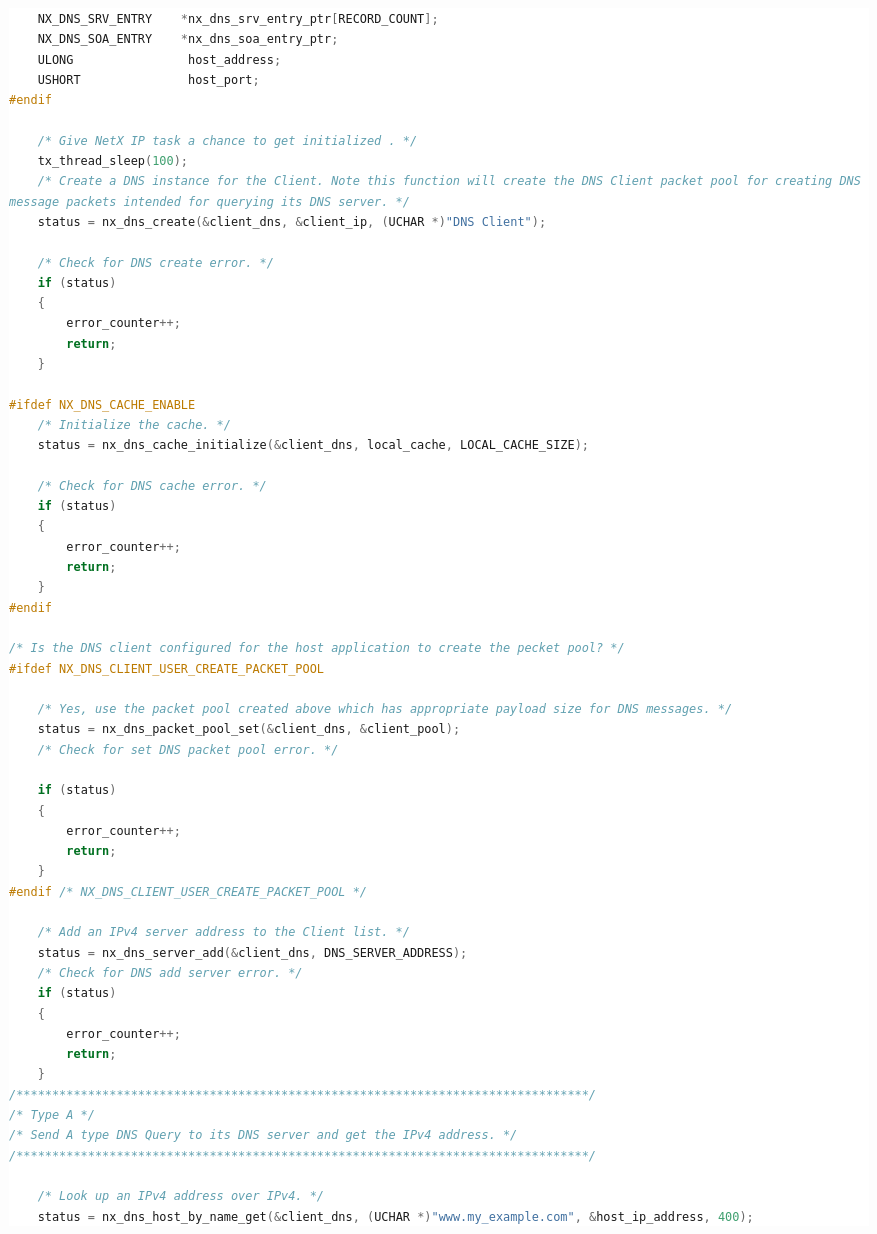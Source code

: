 ```c
    NX_DNS_SRV_ENTRY    *nx_dns_srv_entry_ptr[RECORD_COUNT];
    NX_DNS_SOA_ENTRY    *nx_dns_soa_entry_ptr;
    ULONG                host_address;
    USHORT               host_port;
#endif

    /* Give NetX IP task a chance to get initialized . */
    tx_thread_sleep(100);
    /* Create a DNS instance for the Client. Note this function will create the DNS Client packet pool for creating DNS message packets intended for querying its DNS server. */
    status = nx_dns_create(&client_dns, &client_ip, (UCHAR *)"DNS Client");

    /* Check for DNS create error. */
    if (status)
    {
        error_counter++;
        return;
    }

#ifdef NX_DNS_CACHE_ENABLE
    /* Initialize the cache. */
    status = nx_dns_cache_initialize(&client_dns, local_cache, LOCAL_CACHE_SIZE);

    /* Check for DNS cache error. */
    if (status)
    {
        error_counter++;
        return;
    }
#endif

/* Is the DNS client configured for the host application to create the pecket pool? */
#ifdef NX_DNS_CLIENT_USER_CREATE_PACKET_POOL

    /* Yes, use the packet pool created above which has appropriate payload size for DNS messages. */
    status = nx_dns_packet_pool_set(&client_dns, &client_pool);
    /* Check for set DNS packet pool error. */
        
    if (status)
    {
        error_counter++;
        return;
    }
#endif /* NX_DNS_CLIENT_USER_CREATE_PACKET_POOL */

    /* Add an IPv4 server address to the Client list. */
    status = nx_dns_server_add(&client_dns, DNS_SERVER_ADDRESS);
    /* Check for DNS add server error. */
    if (status)
    {
        error_counter++;
        return;
    }
/********************************************************************************/
/* Type A */
/* Send A type DNS Query to its DNS server and get the IPv4 address. */
/********************************************************************************/

    /* Look up an IPv4 address over IPv4. */
    status = nx_dns_host_by_name_get(&client_dns, (UCHAR *)"www.my_example.com", &host_ip_address, 400);

```